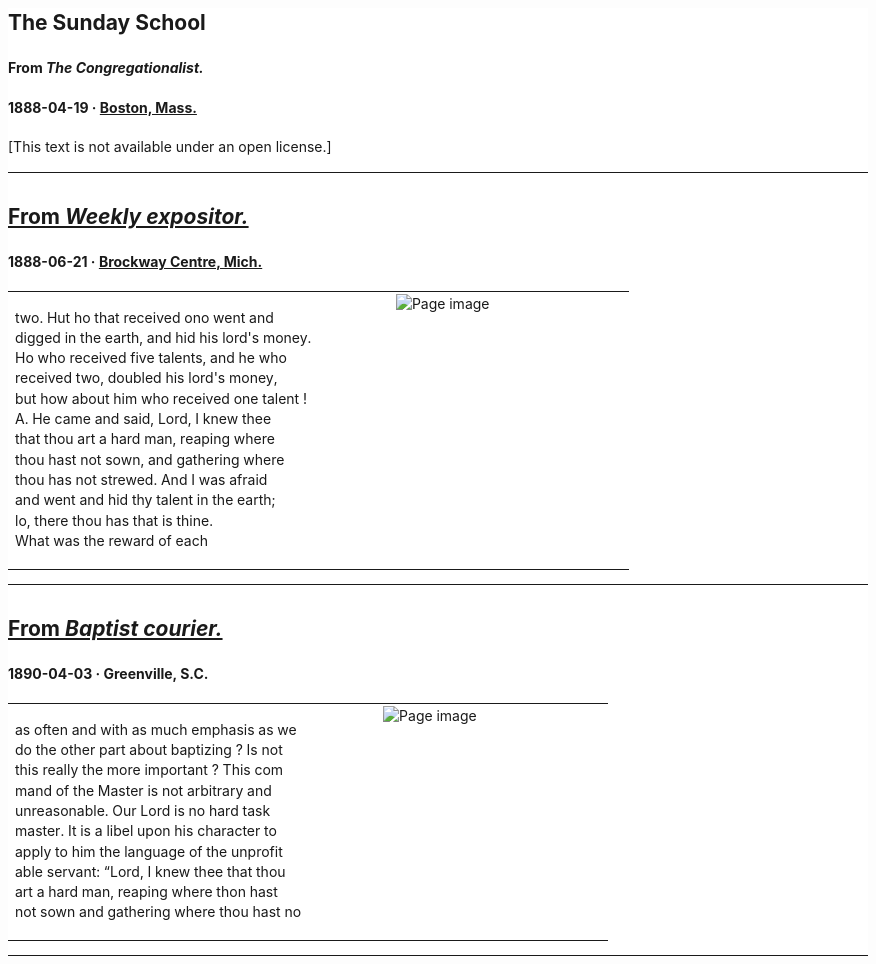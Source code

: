 
## The Sunday School

#### From _The Congregationalist._

#### 1888-04-19 &middot; [Boston, Mass.](http://dbpedia.org/resource/Boston)

[This text is not available under an open license.]

---

## [From _Weekly expositor._](https://www.loc.gov/resource/sn2006060001/1888-06-21/ed-1/?sp=7)

#### 1888-06-21 &middot; [Brockway Centre, Mich.](http://dbpedia.org/resource/Yale%2C_Michigan)

<table style="width: 100%;"><tr><td style="width: 50%">

  
two. Hut ho that received ono went and  
digged in the earth, and hid his lord&#x27;s money.  
Ho who received five talents, and he who  
received two, doubled his lord&#x27;s money,  
but how about him who received one talent !  
A. He came and said, Lord, I knew thee  
that thou art a hard man, reaping where  
thou hast not sown, and gathering where  
thou has not strewed. And I was afraid  
and went and hid thy talent in the earth;  
lo, there thou has that is thine.  
What was the reward of each 
</td><td style="width: 50%; max-height: 75%; margin: auto; display: block;">
<img alt="Page image" src="https://tile.loc.gov/image-services/iiif/service:ndnp:mimtptc:batch_mimtptc_alpena_ver01:data:sn2006060001:00296023309:1888062101:0488/pct:6.693811074918567,89.40102681118083,20.960912052117266,7.80376497432972/!600,600/0/default.jpg"/>
</td>
</tr></table>

---

## [From _Baptist courier._](https://www.loc.gov/resource/sn82004649/1890-04-03/ed-1/?sp=2)

#### 1890-04-03 &middot; Greenville, S.C.

<table style="width: 100%;"><tr><td style="width: 50%">

  
as often and with as much emphasis as we  
do the other part about baptizing ? Is not  
this really the more important ? This com­  
mand of the Master is not arbitrary and  
unreasonable. Our Lord is no hard task­  
master. It is a libel upon his character to  
apply to him the language of the unprofit­  
able servant: “Lord, I knew thee that thou  
art a hard man, reaping where thon hast  
not sown and gathering where thou hast no
</td><td style="width: 50%; max-height: 75%; margin: auto; display: block;">
<img alt="Page image" src="https://tile.loc.gov/image-services/iiif/service:ndnp:scu:batch_scu_grapes_ver01:data:sn82004649:00517016147:1890040301:0261/pct:61.1280487804878,38.25953345439307,11.37576219512195,5.377846067886576/!600,600/0/default.jpg"/>
</td>
</tr></table>

---